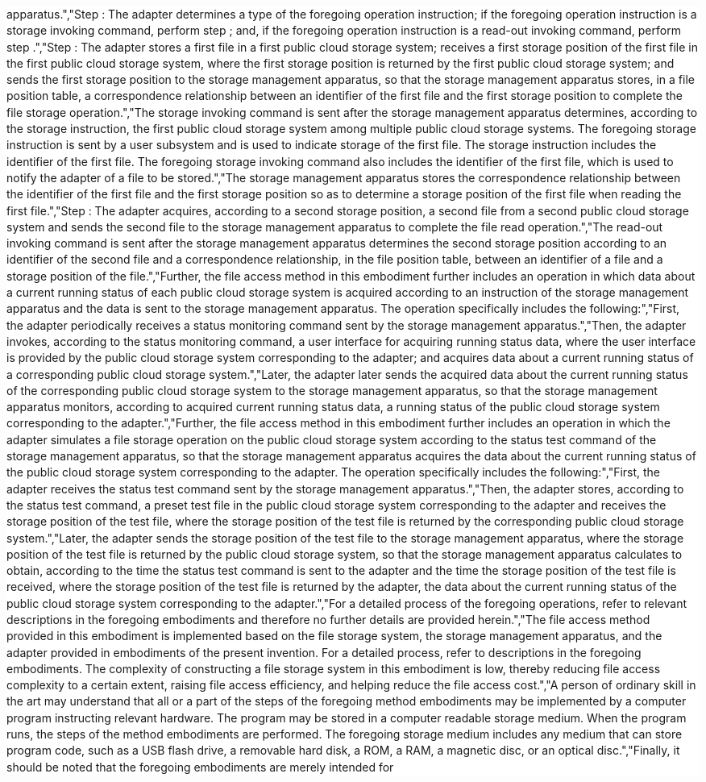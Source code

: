 apparatus.","Step : The adapter determines a type of the foregoing operation instruction; if the foregoing operation instruction is a storage invoking command, perform step ; and, if the foregoing operation instruction is a read-out invoking command, perform step .","Step : The adapter stores a first file in a first public cloud storage system; receives a first storage position of the first file in the first public cloud storage system, where the first storage position is returned by the first public cloud storage system; and sends the first storage position to the storage management apparatus, so that the storage management apparatus stores, in a file position table, a correspondence relationship between an identifier of the first file and the first storage position to complete the file storage operation.","The storage invoking command is sent after the storage management apparatus determines, according to the storage instruction, the first public cloud storage system among multiple public cloud storage systems. The foregoing storage instruction is sent by a user subsystem and is used to indicate storage of the first file. The storage instruction includes the identifier of the first file. The foregoing storage invoking command also includes the identifier of the first file, which is used to notify the adapter of a file to be stored.","The storage management apparatus stores the correspondence relationship between the identifier of the first file and the first storage position so as to determine a storage position of the first file when reading the first file.","Step : The adapter acquires, according to a second storage position, a second file from a second public cloud storage system and sends the second file to the storage management apparatus to complete the file read operation.","The read-out invoking command is sent after the storage management apparatus determines the second storage position according to an identifier of the second file and a correspondence relationship, in the file position table, between an identifier of a file and a storage position of the file.","Further, the file access method in this embodiment further includes an operation in which data about a current running status of each public cloud storage system is acquired according to an instruction of the storage management apparatus and the data is sent to the storage management apparatus. The operation specifically includes the following:","First, the adapter periodically receives a status monitoring command sent by the storage management apparatus.","Then, the adapter invokes, according to the status monitoring command, a user interface for acquiring running status data, where the user interface is provided by the public cloud storage system corresponding to the adapter; and acquires data about a current running status of a corresponding public cloud storage system.","Later, the adapter later sends the acquired data about the current running status of the corresponding public cloud storage system to the storage management apparatus, so that the storage management apparatus monitors, according to acquired current running status data, a running status of the public cloud storage system corresponding to the adapter.","Further, the file access method in this embodiment further includes an operation in which the adapter simulates a file storage operation on the public cloud storage system according to the status test command of the storage management apparatus, so that the storage management apparatus acquires the data about the current running status of the public cloud storage system corresponding to the adapter. The operation specifically includes the following:","First, the adapter receives the status test command sent by the storage management apparatus.","Then, the adapter stores, according to the status test command, a preset test file in the public cloud storage system corresponding to the adapter and receives the storage position of the test file, where the storage position of the test file is returned by the corresponding public cloud storage system.","Later, the adapter sends the storage position of the test file to the storage management apparatus, where the storage position of the test file is returned by the public cloud storage system, so that the storage management apparatus calculates to obtain, according to the time the status test command is sent to the adapter and the time the storage position of the test file is received, where the storage position of the test file is returned by the adapter, the data about the current running status of the public cloud storage system corresponding to the adapter.","For a detailed process of the foregoing operations, refer to relevant descriptions in the foregoing embodiments and therefore no further details are provided herein.","The file access method provided in this embodiment is implemented based on the file storage system, the storage management apparatus, and the adapter provided in embodiments of the present invention. For a detailed process, refer to descriptions in the foregoing embodiments. The complexity of constructing a file storage system in this embodiment is low, thereby reducing file access complexity to a certain extent, raising file access efficiency, and helping reduce the file access cost.","A person of ordinary skill in the art may understand that all or a part of the steps of the foregoing method embodiments may be implemented by a computer program instructing relevant hardware. The program may be stored in a computer readable storage medium. When the program runs, the steps of the method embodiments are performed. The foregoing storage medium includes any medium that can store program code, such as a USB flash drive, a removable hard disk, a ROM, a RAM, a magnetic disc, or an optical disc.","Finally, it should be noted that the foregoing embodiments are merely intended for